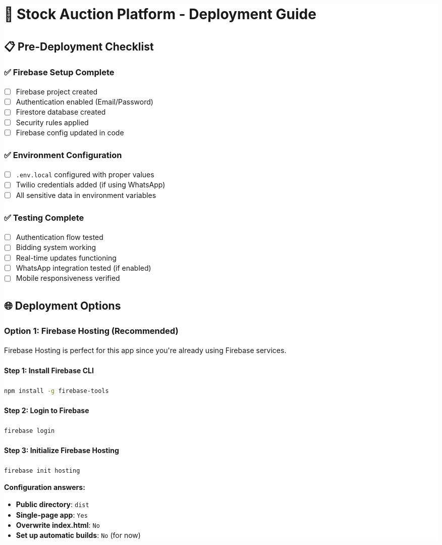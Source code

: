 # 🚀 Stock Auction Platform - Deployment Guide

## 📋 Pre-Deployment Checklist

### ✅ Firebase Setup Complete
- [ ] Firebase project created
- [ ] Authentication enabled (Email/Password)
- [ ] Firestore database created
- [ ] Security rules applied
- [ ] Firebase config updated in code

### ✅ Environment Configuration
- [ ] `.env.local` configured with proper values
- [ ] Twilio credentials added (if using WhatsApp)
- [ ] All sensitive data in environment variables

### ✅ Testing Complete
- [ ] Authentication flow tested
- [ ] Bidding system working
- [ ] Real-time updates functioning
- [ ] WhatsApp integration tested (if enabled)
- [ ] Mobile responsiveness verified

## 🌐 Deployment Options

### Option 1: Firebase Hosting (Recommended)

Firebase Hosting is perfect for this app since you're already using Firebase services.

#### Step 1: Install Firebase CLI
```bash
npm install -g firebase-tools
```

#### Step 2: Login to Firebase
```bash
firebase login
```

#### Step 3: Initialize Firebase Hosting
```bash
firebase init hosting
```

**Configuration answers:**
- **Public directory**: `dist`
- **Single-page app**: `Yes`
- **Overwrite index.html**: `No`
- **Set up automatic builds**: `No` (for now)
